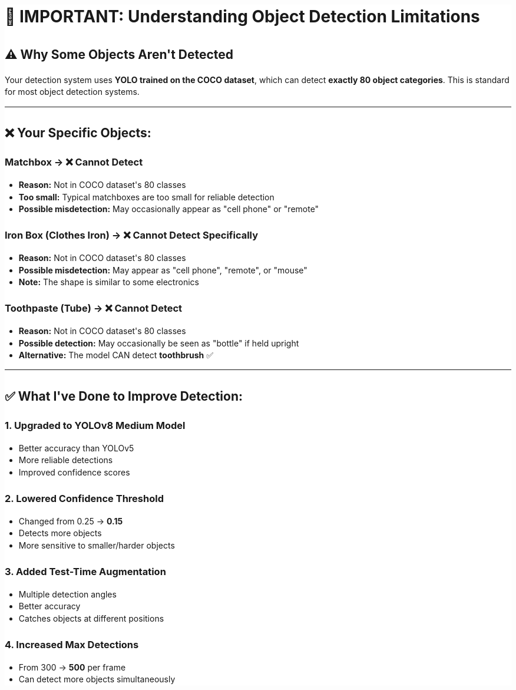 # 🎯 IMPORTANT: Understanding Object Detection Limitations

## ⚠️ **Why Some Objects Aren't Detected**

Your detection system uses **YOLO trained on the COCO dataset**, which can detect **exactly 80 object categories**. This is standard for most object detection systems.

---

## ❌ **Your Specific Objects:**

### **Matchbox** → ❌ Cannot Detect
- **Reason:** Not in COCO dataset's 80 classes
- **Too small:** Typical matchboxes are too small for reliable detection
- **Possible misdetection:** May occasionally appear as "cell phone" or "remote"

### **Iron Box** (Clothes Iron) → ❌ Cannot Detect Specifically
- **Reason:** Not in COCO dataset's 80 classes
- **Possible misdetection:** May appear as "cell phone", "remote", or "mouse"
- **Note:** The shape is similar to some electronics

### **Toothpaste** (Tube) → ❌ Cannot Detect
- **Reason:** Not in COCO dataset's 80 classes
- **Possible detection:** May occasionally be seen as "bottle" if held upright
- **Alternative:** The model CAN detect **toothbrush** ✅

---

## ✅ **What I've Done to Improve Detection:**

### 1. **Upgraded to YOLOv8 Medium Model**
   - Better accuracy than YOLOv5
   - More reliable detections
   - Improved confidence scores

### 2. **Lowered Confidence Threshold**
   - Changed from 0.25 → **0.15**
   - Detects more objects
   - More sensitive to smaller/harder objects

### 3. **Added Test-Time Augmentation**
   - Multiple detection angles
   - Better accuracy
   - Catches objects at different positions

### 4. **Increased Max Detections**
   - From 300 → **500** per frame
   - Can detect more objects simultaneously
